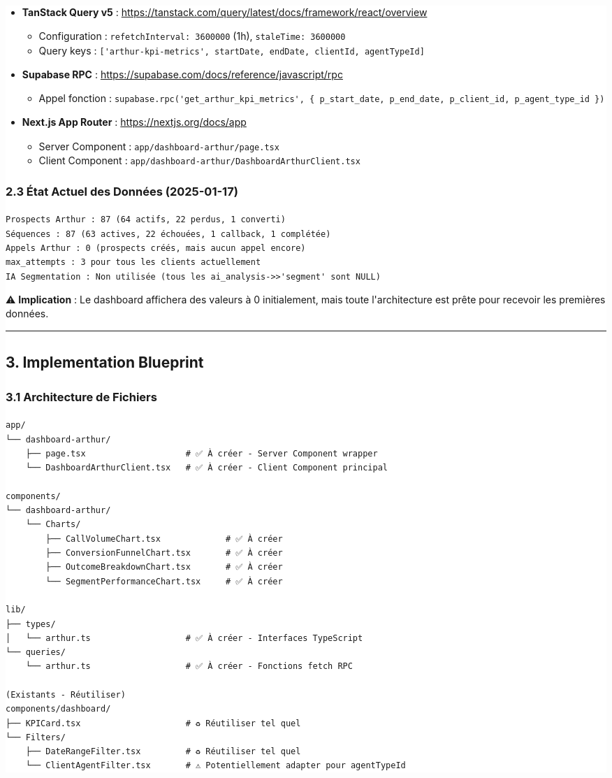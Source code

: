 - **TanStack Query v5** : https://tanstack.com/query/latest/docs/framework/react/overview
  - Configuration : `refetchInterval: 3600000` (1h), `staleTime: 3600000`
  - Query keys : `['arthur-kpi-metrics', startDate, endDate, clientId, agentTypeId]`

- **Supabase RPC** : https://supabase.com/docs/reference/javascript/rpc
  - Appel fonction : `supabase.rpc('get_arthur_kpi_metrics', { p_start_date, p_end_date, p_client_id, p_agent_type_id })`

- **Next.js App Router** : https://nextjs.org/docs/app
  - Server Component : `app/dashboard-arthur/page.tsx`
  - Client Component : `app/dashboard-arthur/DashboardArthurClient.tsx`

### 2.3 État Actuel des Données (2025-01-17)

```
Prospects Arthur : 87 (64 actifs, 22 perdus, 1 converti)
Séquences : 87 (63 actives, 22 échouées, 1 callback, 1 complétée)
Appels Arthur : 0 (prospects créés, mais aucun appel encore)
max_attempts : 3 pour tous les clients actuellement
IA Segmentation : Non utilisée (tous les ai_analysis->>'segment' sont NULL)
```

⚠️ **Implication** : Le dashboard affichera des valeurs à 0 initialement, mais toute l'architecture est prête pour recevoir les premières données.

---

## 3. Implementation Blueprint

### 3.1 Architecture de Fichiers

```
app/
└── dashboard-arthur/
    ├── page.tsx                    # ✅ À créer - Server Component wrapper
    └── DashboardArthurClient.tsx   # ✅ À créer - Client Component principal

components/
└── dashboard-arthur/
    └── Charts/
        ├── CallVolumeChart.tsx             # ✅ À créer
        ├── ConversionFunnelChart.tsx       # ✅ À créer
        ├── OutcomeBreakdownChart.tsx       # ✅ À créer
        └── SegmentPerformanceChart.tsx     # ✅ À créer

lib/
├── types/
│   └── arthur.ts                   # ✅ À créer - Interfaces TypeScript
└── queries/
    └── arthur.ts                   # ✅ À créer - Fonctions fetch RPC

(Existants - Réutiliser)
components/dashboard/
├── KPICard.tsx                     # ♻️ Réutiliser tel quel
└── Filters/
    ├── DateRangeFilter.tsx         # ♻️ Réutiliser tel quel
    └── ClientAgentFilter.tsx       # ⚠️ Potentiellement adapter pour agentTypeId
```
